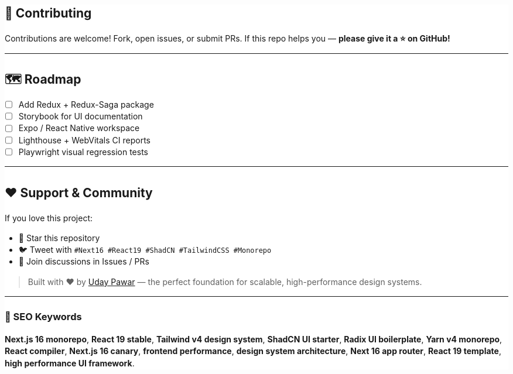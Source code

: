 
## 🤝 Contributing

Contributions are welcome! Fork, open issues, or submit PRs.
If this repo helps you — **please give it a ⭐ on GitHub!**

---

## 🗺 Roadmap

* [ ] Add Redux + Redux-Saga package
* [ ] Storybook for UI documentation
* [ ] Expo / React Native workspace
* [ ] Lighthouse + WebVitals CI reports
* [ ] Playwright visual regression tests

---

## ❤️ Support & Community

If you love this project:

* 🌟 Star this repository
* 🐦 Tweet with `#Next16 #React19 #ShadCN #TailwindCSS #Monorepo`
* 💬 Join discussions in Issues / PRs

> Built with ❤️ by [Uday Pawar](https://github.com/<your-username>) — the perfect foundation for scalable, high-performance design systems.

---

### 🔑 SEO Keywords

**Next.js 16 monorepo**, **React 19 stable**, **Tailwind v4 design system**, **ShadCN UI starter**, **Radix UI boilerplate**, **Yarn v4 monorepo**, **React compiler**, **Next.js 16 canary**, **frontend performance**, **design system architecture**, **Next 16 app router**, **React 19 template**, **high performance UI framework**.
